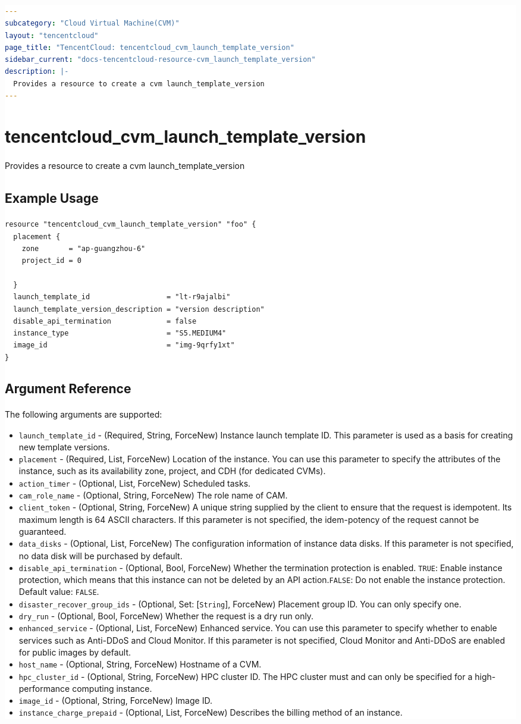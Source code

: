 ```yaml
---
subcategory: "Cloud Virtual Machine(CVM)"
layout: "tencentcloud"
page_title: "TencentCloud: tencentcloud_cvm_launch_template_version"
sidebar_current: "docs-tencentcloud-resource-cvm_launch_template_version"
description: |-
  Provides a resource to create a cvm launch_template_version
---
```


# tencentcloud_cvm_launch_template_version

Provides a resource to create a cvm launch_template_version

## Example Usage

```hcl
resource "tencentcloud_cvm_launch_template_version" "foo" {
  placement {
    zone       = "ap-guangzhou-6"
    project_id = 0

  }
  launch_template_id                  = "lt-r9ajalbi"
  launch_template_version_description = "version description"
  disable_api_termination             = false
  instance_type                       = "S5.MEDIUM4"
  image_id                            = "img-9qrfy1xt"
}
```

## Argument Reference

The following arguments are supported:

* `launch_template_id` - (Required, String, ForceNew) Instance launch template ID. This parameter is used as a basis for creating new template versions.
* `placement` - (Required, List, ForceNew) Location of the instance. You can use this parameter to specify the attributes of the instance, such as its availability zone, project, and CDH (for dedicated CVMs).
* `action_timer` - (Optional, List, ForceNew) Scheduled tasks.
* `cam_role_name` - (Optional, String, ForceNew) The role name of CAM.
* `client_token` - (Optional, String, ForceNew) A unique string supplied by the client to ensure that the request is idempotent. Its maximum length is 64 ASCII characters. If this parameter is not specified, the idem-potency of the request cannot be guaranteed.
* `data_disks` - (Optional, List, ForceNew) The configuration information of instance data disks. If this parameter is not specified, no data disk will be purchased by default.
* `disable_api_termination` - (Optional, Bool, ForceNew) Whether the termination protection is enabled. `TRUE`: Enable instance protection, which means that this instance can not be deleted by an API action.`FALSE`: Do not enable the instance protection. Default value: `FALSE`.
* `disaster_recover_group_ids` - (Optional, Set: [`String`], ForceNew) Placement group ID. You can only specify one.
* `dry_run` - (Optional, Bool, ForceNew) Whether the request is a dry run only.
* `enhanced_service` - (Optional, List, ForceNew) Enhanced service. You can use this parameter to specify whether to enable services such as Anti-DDoS and Cloud Monitor. If this parameter is not specified, Cloud Monitor and Anti-DDoS are enabled for public images by default.
* `host_name` - (Optional, String, ForceNew) Hostname of a CVM.
* `hpc_cluster_id` - (Optional, String, ForceNew) HPC cluster ID. The HPC cluster must and can only be specified for a high-performance computing instance.
* `image_id` - (Optional, String, ForceNew) Image ID.
* `instance_charge_prepaid` - (Optional, List, ForceNew) Describes the billing method of an instance.